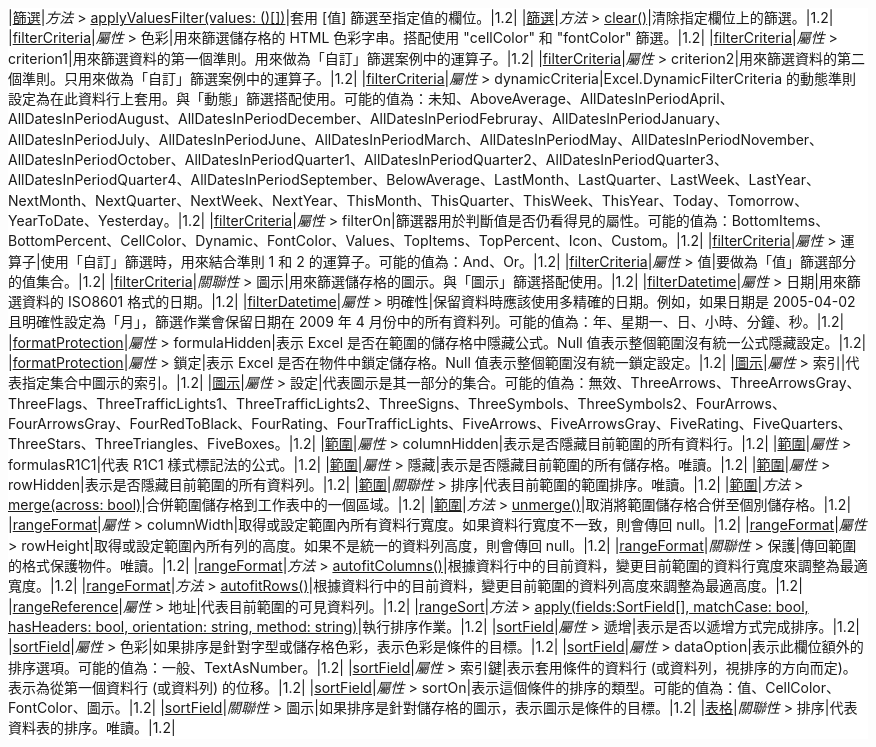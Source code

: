 |[篩選](../excel/filter.md)|_方法_ > [applyValuesFilter(values: ()[])](../excel/filter.md#applyvaluesfiltervalues-)|套用 [值] 篩選至指定值的欄位。|1.2|
|[篩選](../excel/filter.md)|_方法_ > [clear()](../excel/filter.md#clear)|清除指定欄位上的篩選。|1.2|
|[filterCriteria](../excel/filtercriteria.md)|_屬性_ > 色彩|用來篩選儲存格的 HTML 色彩字串。搭配使用 "cellColor" 和 "fontColor" 篩選。|1.2|
|[filterCriteria](../excel/filtercriteria.md)|_屬性_ > criterion1|用來篩選資料的第一個準則。用來做為「自訂」篩選案例中的運算子。|1.2|
|[filterCriteria](../excel/filtercriteria.md)|_屬性_ > criterion2|用來篩選資料的第二個準則。只用來做為「自訂」篩選案例中的運算子。|1.2|
|[filterCriteria](../excel/filtercriteria.md)|_屬性_ > dynamicCriteria|Excel.DynamicFilterCriteria 的動態準則設定為在此資料行上套用。與「動態」篩選搭配使用。可能的值為：未知、AboveAverage、AllDatesInPeriodApril、AllDatesInPeriodAugust、AllDatesInPeriodDecember、AllDatesInPeriodFebruray、AllDatesInPeriodJanuary、AllDatesInPeriodJuly、AllDatesInPeriodJune、AllDatesInPeriodMarch、AllDatesInPeriodMay、AllDatesInPeriodNovember、AllDatesInPeriodOctober、AllDatesInPeriodQuarter1、AllDatesInPeriodQuarter2、AllDatesInPeriodQuarter3、AllDatesInPeriodQuarter4、AllDatesInPeriodSeptember、BelowAverage、LastMonth、LastQuarter、LastWeek、LastYear、NextMonth、NextQuarter、NextWeek、NextYear、ThisMonth、ThisQuarter、ThisWeek、ThisYear、Today、Tomorrow、YearToDate、Yesterday。|1.2|
|[filterCriteria](../excel/filtercriteria.md)|_屬性_ > filterOn|篩選器用於判斷值是否仍看得見的屬性。可能的值為：BottomItems、BottomPercent、CellColor、Dynamic、FontColor、Values、TopItems、TopPercent、Icon、Custom。|1.2|
|[filterCriteria](../excel/filtercriteria.md)|_屬性_ > 運算子|使用「自訂」篩選時，用來結合準則 1 和 2 的運算子。可能的值為：And、Or。|1.2|
|[filterCriteria](../excel/filtercriteria.md)|_屬性_ > 值|要做為「值」篩選部分的值集合。|1.2|
|[filterCriteria](../excel/filtercriteria.md)|_關聯性_ > 圖示|用來篩選儲存格的圖示。與「圖示」篩選搭配使用。|1.2|
|[filterDatetime](../excel/filterdatetime.md)|_屬性_ > 日期|用來篩選資料的 ISO8601 格式的日期。|1.2|
|[filterDatetime](../excel/filterdatetime.md)|_屬性_ > 明確性|保留資料時應該使用多精確的日期。例如，如果日期是 2005-04-02 且明確性設定為「月」，篩選作業會保留日期在 2009 年 4 月份中的所有資料列。可能的值為：年、星期一、日、小時、分鐘、秒。|1.2|
|[formatProtection](../excel/formatprotection.md)|_屬性_ > formulaHidden|表示 Excel 是否在範圍的儲存格中隱藏公式。Null 值表示整個範圍沒有統一公式隱藏設定。|1.2|
|[formatProtection](../excel/formatprotection.md)|_屬性_ > 鎖定|表示 Excel 是否在物件中鎖定儲存格。Null 值表示整個範圍沒有統一鎖定設定。|1.2|
|[圖示](../excel/icon.md)|_屬性_ > 索引|代表指定集合中圖示的索引。|1.2|
|[圖示](../excel/icon.md)|_屬性_ > 設定|代表圖示是其一部分的集合。可能的值為：無效、ThreeArrows、ThreeArrowsGray、ThreeFlags、ThreeTrafficLights1、ThreeTrafficLights2、ThreeSigns、ThreeSymbols、ThreeSymbols2、FourArrows、FourArrowsGray、FourRedToBlack、FourRating、FourTrafficLights、FiveArrows、FiveArrowsGray、FiveRating、FiveQuarters、ThreeStars、ThreeTriangles、FiveBoxes。|1.2|
|[範圍](../excel/range.md)|_屬性_ > columnHidden|表示是否隱藏目前範圍的所有資料行。|1.2|
|[範圍](../excel/range.md)|_屬性_ > formulasR1C1|代表 R1C1 樣式標記法的公式。|1.2|
|[範圍](../excel/range.md)|_屬性_ > 隱藏|表示是否隱藏目前範圍的所有儲存格。唯讀。|1.2|
|[範圍](../excel/range.md)|_屬性_ > rowHidden|表示是否隱藏目前範圍的所有資料列。|1.2|
|[範圍](../excel/range.md)|_關聯性_ > 排序|代表目前範圍的範圍排序。唯讀。|1.2|
|[範圍](../excel/range.md)|_方法_ > [merge(across: bool)](../excel/range.md#mergeacross-bool)|合併範圍儲存格到工作表中的一個區域。|1.2|
|[範圍](../excel/range.md)|_方法_ > [unmerge()](../excel/range.md#unmerge)|取消將範圍儲存格合併至個別儲存格。|1.2|
|[rangeFormat](../excel/rangeformat.md)|_屬性_ > columnWidth|取得或設定範圍內所有資料行寬度。如果資料行寬度不一致，則會傳回 null。|1.2|
|[rangeFormat](../excel/rangeformat.md)|_屬性_ > rowHeight|取得或設定範圍內所有列的高度。如果不是統一的資料列高度，則會傳回 null。|1.2|
|[rangeFormat](../excel/rangeformat.md)|_關聯性_ > 保護|傳回範圍的格式保護物件。唯讀。|1.2|
|[rangeFormat](../excel/rangeformat.md)|_方法_ > [autofitColumns()](../excel/rangeformat.md#autofitcolumns)|根據資料行中的目前資料，變更目前範圍的資料行寬度來調整為最適寬度。|1.2|
|[rangeFormat](../excel/rangeformat.md)|_方法_ > [autofitRows()](../excel/rangeformat.md#autofitrows)|根據資料行中的目前資料，變更目前範圍的資料列高度來調整為最適高度。|1.2|
|[rangeReference](../excel/rangereference.md)|_屬性_ > 地址|代表目前範圍的可見資料列。|1.2|
|[rangeSort](../excel/rangesort.md)|_方法_ > [apply(fields:SortField[], matchCase: bool, hasHeaders: bool, orientation: string, method: string)](../excel/rangesort.md#applyfields-sortfield-matchcase-bool-hasheaders-bool-orientation-string-method-string)|執行排序作業。|1.2|
|[sortField](../excel/sortfield.md)|_屬性_ > 遞增|表示是否以遞增方式完成排序。|1.2|
|[sortField](../excel/sortfield.md)|_屬性_ > 色彩|如果排序是針對字型或儲存格色彩，表示色彩是條件的目標。|1.2|
|[sortField](../excel/sortfield.md)|_屬性_ > dataOption|表示此欄位額外的排序選項。可能的值為：一般、TextAsNumber。|1.2|
|[sortField](../excel/sortfield.md)|_屬性_ > 索引鍵|表示套用條件的資料行 (或資料列，視排序的方向而定)。表示為從第一個資料行 (或資料列) 的位移。|1.2|
|[sortField](../excel/sortfield.md)|_屬性_ > sortOn|表示這個條件的排序的類型。可能的值為：值、CellColor、FontColor、圖示。|1.2|
|[sortField](../excel/sortfield.md)|_關聯性_ > 圖示|如果排序是針對儲存格的圖示，表示圖示是條件的目標。|1.2|
|[表格](../excel/table.md)|_關聯性_ > 排序|代表資料表的排序。唯讀。|1.2|